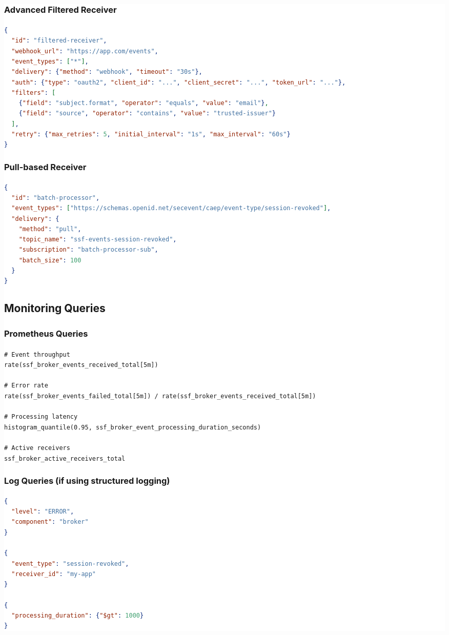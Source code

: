 ### Advanced Filtered Receiver
```json
{
  "id": "filtered-receiver",
  "webhook_url": "https://app.com/events",
  "event_types": ["*"],
  "delivery": {"method": "webhook", "timeout": "30s"},
  "auth": {"type": "oauth2", "client_id": "...", "client_secret": "...", "token_url": "..."},
  "filters": [
    {"field": "subject.format", "operator": "equals", "value": "email"},
    {"field": "source", "operator": "contains", "value": "trusted-issuer"}
  ],
  "retry": {"max_retries": 5, "initial_interval": "1s", "max_interval": "60s"}
}
```

### Pull-based Receiver
```json
{
  "id": "batch-processor",
  "event_types": ["https://schemas.openid.net/secevent/caep/event-type/session-revoked"],
  "delivery": {
    "method": "pull",
    "topic_name": "ssf-events-session-revoked",
    "subscription": "batch-processor-sub",
    "batch_size": 100
  }
}
```

## Monitoring Queries

### Prometheus Queries
```promql
# Event throughput
rate(ssf_broker_events_received_total[5m])

# Error rate
rate(ssf_broker_events_failed_total[5m]) / rate(ssf_broker_events_received_total[5m])

# Processing latency
histogram_quantile(0.95, ssf_broker_event_processing_duration_seconds)

# Active receivers
ssf_broker_active_receivers_total
```

### Log Queries (if using structured logging)
```json
{
  "level": "ERROR",
  "component": "broker"
}

{
  "event_type": "session-revoked",
  "receiver_id": "my-app"
}

{
  "processing_duration": {"$gt": 1000}
}
```